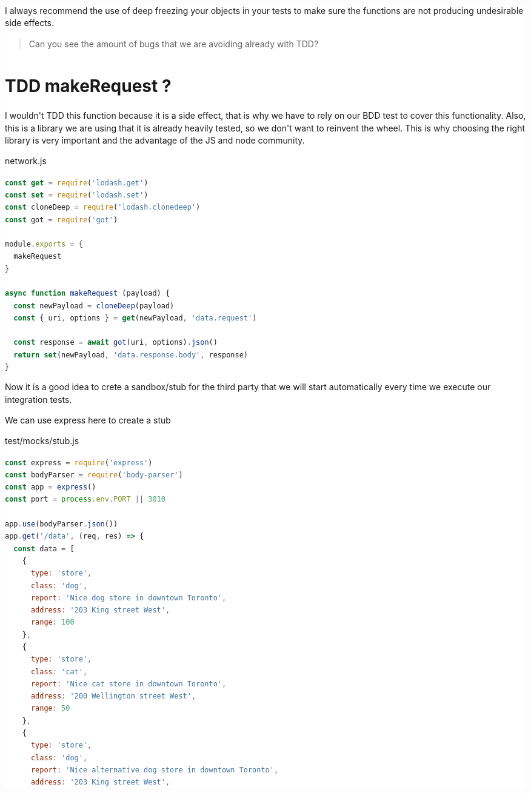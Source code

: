 I always recommend the use of deep freezing your objects in your tests to make sure the functions are not producing undesirable side effects.

> Can you see the amount of bugs that we are avoiding already with TDD?

# TDD makeRequest ?

I wouldn't TDD this function because it is a side effect, that is why we have to rely on our BDD test to cover this functionality. Also, this is a library we are using that it is already heavily tested, so we don't want to reinvent the wheel. This is why choosing the right library is very important and the advantage of the JS and node community.

network.js
```js
const get = require('lodash.get')
const set = require('lodash.set')
const cloneDeep = require('lodash.clonedeep')
const got = require('got')

module.exports = {
  makeRequest
}

async function makeRequest (payload) {
  const newPayload = cloneDeep(payload)
  const { uri, options } = get(newPayload, 'data.request')

  const response = await got(uri, options).json()
  return set(newPayload, 'data.response.body', response)
}
```

Now it is a good idea to crete a sandbox/stub for the third party that we will start automatically every time we execute our integration tests.

We can use express here to create a stub

test/mocks/stub.js
```js
const express = require('express')
const bodyParser = require('body-parser')
const app = express()
const port = process.env.PORT || 3010

app.use(bodyParser.json())
app.get('/data', (req, res) => {
  const data = [
    {
      type: 'store',
      class: 'dog',
      report: 'Nice dog store in downtown Toronto',
      address: '203 King street West',
      range: 100
    },
    {
      type: 'store',
      class: 'cat',
      report: 'Nice cat store in downtown Toronto',
      address: '200 Wellington street West',
      range: 50
    },
    {
      type: 'store',
      class: 'dog',
      report: 'Nice alternative dog store in downtown Toronto',
      address: '203 King street West',
```